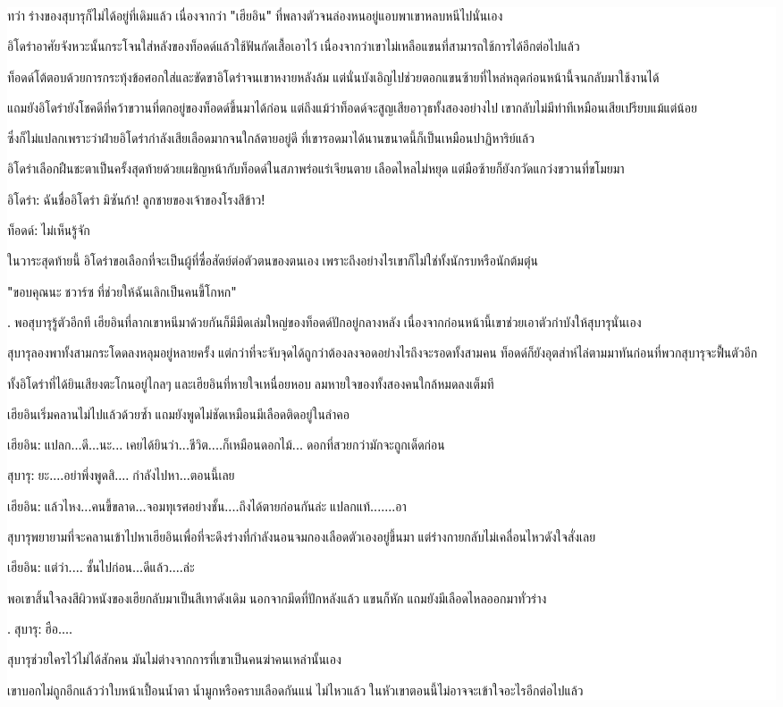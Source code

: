 ทว่า ร่างของสุบารุก็ไม่ได้อยู่ที่เดิมแล้ว เนื่องจากว่า "เฮียอิน" ที่พลางตัวจนล่องหนอยู่แอบพาเขาหลบหนีไปนั่นเอง

อิโดร่าอาศัยจังหวะนั้นกระโจนใส่หลังของท็อดด์แล้วใช้ฟันกัดเสื้อเอาไว้ เนื่องจากว่าเขาไม่เหลือแขนที่สามารถใช้การได้อีกต่อไปแล้ว

ท็อดด์โต้ตอบด้วยการกระทุ้งข้อศอกใส่และขัดขาอิโดร่าจนเขาหงายหลังล้ม แต่นั่นบังเอิญไปช่วยตอกแขนซ้ายที่ไหล่หลุดก่อนหน้านี้จนกลับมาใช้งานได้

แถมยังอิโดร่ายังโชคดีที่คว้าขวานที่ตกอยู่ของท็อดด์ขึ้นมาได้ก่อน แต่ถึงแม้ว่าท็อดด์จะสูญเสียอาวุธทั้งสองอย่างไป เขากลับไม่มีท่าทีเหมือนเสียเปรียบแม้แต่น้อย

ซึ่งก็ไม่แปลกเพราะว่าฝ่ายอิโดร่ากำลังเสียเลือดมากจนใกล้ตายอยู่ดี ที่เขารอดมาได้นานขนาดนี้ก็เป็นเหมือนปาฏิหาริย์แล้ว

อิโดร่าเลือกฝืนชะตาเป็นครั้งสุดท้ายด้วยเผชิญหน้ากับท็อดด์ในสภาพร่อแร่เจียนตาย เลือดไหลไม่หยุด แต่มือซ้ายก็ยังกวัดแกว่งขวานที่ขโมยมา

อิโดร่า: ฉันชื่ออิโดร่า มิซันก้า! ลูกชายของเจ้าของโรงสีข้าว!

ท็อดด์: ไม่เห็นรู้จัก

ในวาระสุดท้ายนี้ อิโดร่าขอเลือกที่จะเป็นผู้ที่ซื่อสัตย์ต่อตัวตนของตนเอง เพราะถึงอย่างไรเขาก็ไม่ใช่ทั้งนักรบหรือนักต้มตุ๋น

"ขอบคุณนะ ชวาร์ซ ที่ช่วยให้ฉันเลิกเป็นคนขี้โกหก"

.
พอสุบารุรู้ตัวอีกที เฮียอินที่ลากเขาหนีมาด้วยกันก็มีมีดเล่มใหญ่ของท็อดด์ปักอยู่กลางหลัง เนื่องจากก่อนหน้านี้เขาช่วยเอาตัวกำบังให้สุบารุนั่นเอง

สุบารุลองพาทั้งสามกระโดดลงหลุมอยู่หลายครั้ง แต่กว่าที่จะจับจุดได้ถูกว่าต้องลงจอดอย่างไรถึงจะรอดทั้งสามคน ท็อดด์ก็ยังอุตส่าห์ไล่ตามมาทันก่อนที่พวกสุบารุจะฟื้นตัวอีก

ทั้งอิโดร่าที่ได้ยินเสียงตะโกนอยู่ไกลๆ และเฮียอินที่หายใจเหนื่อยหอบ ลมหายใจของทั้งสองคนใกล้หมดลงเต็มที

เฮียอินเริ่มคลานไม่ไปแล้วด้วยซ้ำ แถมยังพูดไม่ชัดเหมือนมีเลือดติดอยู่ในลำคอ

เฮียอิน: แปลก...ดี...นะ... เคยได้ยินว่า...ชีวิต....ก็เหมือนดอกไม้... ดอกที่สวยกว่ามักจะถูกเด็ดก่อน

สุบารุ: ยะ....อย่าพึ่งพูดสิ.... กำลังไปหา...ตอนนี้เลย

เฮียอิน: แล้วไหง...คนขี้ขลาด...จอมทุเรศอย่างชั้น....ถึงได้ตายก่อนกันล่ะ แปลกแท้.......อา

สุบารุพยายามที่จะคลานเข้าไปหาเฮียอินเพื่อที่จะดึงร่างที่กำลังนอนจมกองเลือดตัวเองอยู่ขึ้นมา แต่ร่างกายกลับไม่เคลื่อนไหวดังใจสั่งเลย

เฮียอิน: แต่ว่า.... ชั้นไปก่อน...ดีแล้ว....ล่ะ

พอเขาสิ้นใจลงสีผิวหนังของเฮียกลับมาเป็นสีเทาดังเดิม นอกจากมีดที่ปักหลังแล้ว แขนก็หัก แถมยังมีเลือดไหลออกมาทั่วร่าง

.
สุบารุ: ฮือ....

สุบารุช่วยใครไว้ไม่ได้สักคน มันไม่ต่างจากการที่เขาเป็นคนฆ่าคนเหล่านั้นเอง

เขาบอกไม่ถูกอีกแล้วว่าใบหน้าเปื้อนน้ำตา น้ำมูกหรือคราบเลือดกันแน่ ไม่ไหวแล้ว ในหัวเขาตอนนี้ไม่อาจจะเข้าใจอะไรอีกต่อไปแล้ว
